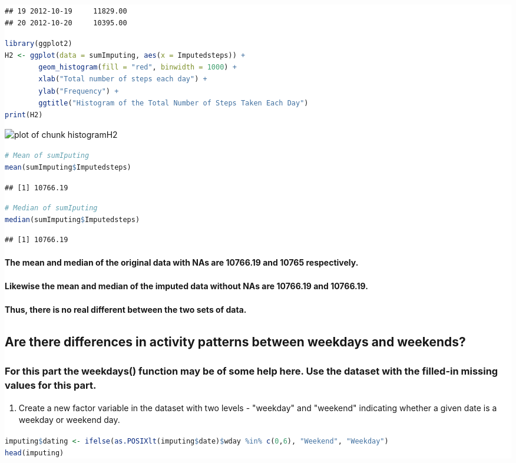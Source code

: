 ```
## 19 2012-10-19     11829.00
## 20 2012-10-20     10395.00
```


```r
library(ggplot2)
H2 <- ggplot(data = sumImputing, aes(x = Imputedsteps)) +
        geom_histogram(fill = "red", binwidth = 1000) +
        xlab("Total number of steps each day") +
        ylab("Frequency") +
        ggtitle("Histogram of the Total Number of Steps Taken Each Day")
print(H2)
```

![plot of chunk histogramH2](figure/histogramH2-1.png)


```r
# Mean of sumIputing
mean(sumImputing$Imputedsteps)
```

```
## [1] 10766.19
```

```r
# Median of sumIputing
median(sumImputing$Imputedsteps)
```

```
## [1] 10766.19
```


#### The mean and median of the original data with NAs are 10766.19 and 10765 respectively.
#### Likewise the mean and median of the imputed data without NAs are 10766.19 and 10766.19.
#### Thus, there is no real different between the two sets of data.

## Are there differences in activity patterns between weekdays and weekends?

### For this part the weekdays() function may be of some help here. Use the dataset with the filled-in missing values for this part.

1. Create a new factor variable in the dataset with two levels - "weekday" and "weekend" indicating whether a given date is a weekday or weekend day.

```r
imputing$dating <- ifelse(as.POSIXlt(imputing$date)$wday %in% c(0,6), "Weekend", "Weekday")
head(imputing)
```
